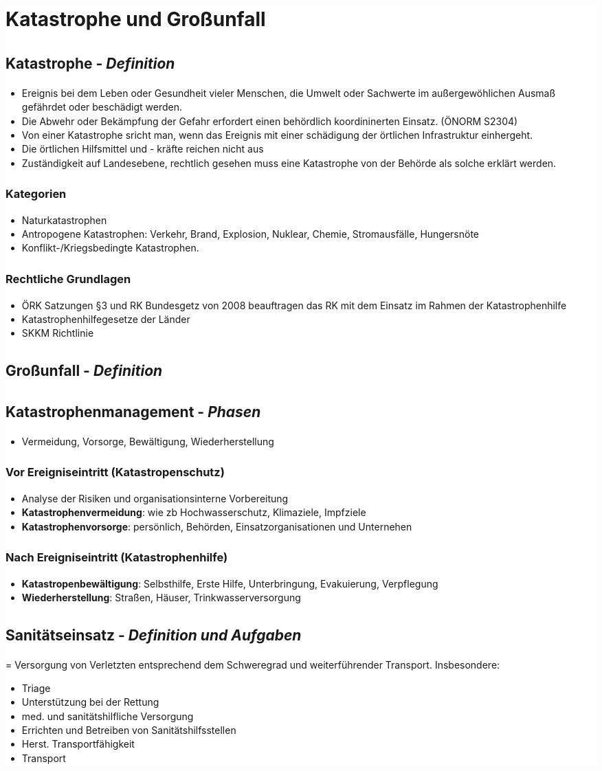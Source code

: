 # Katastrophe und Großunfall

## Katastrophe - *Definition*

+ Ereignis bei dem Leben oder Gesundheit vieler Menschen, die Umwelt oder Sachwerte im außergewöhlichen Ausmaß gefährdet oder beschädigt werden.
+ Die Abwehr oder Bekämpfung der Gefahr erfordert einen behördlich koordininerten Einsatz. (ÖNORM S2304)
+ Von einer Katastrophe sricht man, wenn das Ereignis mit einer schädigung der örtlichen Infrastruktur einhergeht.
+ Die örtlichen Hilfsmittel und - kräfte reichen nicht aus
+ Zuständigkeit auf Landesebene, rechtlich gesehen muss eine Katastrophe von der Behörde als solche erklärt werden.

### Kategorien
+ Naturkatastrophen
+ Antropogene Katastrophen: Verkehr, Brand, Explosion, Nuklear, Chemie, Stromausfälle, Hungersnöte
+ Konflikt-/Kriegsbedingte Katastrophen.

### Rechtliche Grundlagen
+ ÖRK Satzungen §3 und RK Bundesgetz von 2008 beauftragen das RK mit dem Einsatz im Rahmen der Katastrophenhilfe
+ Katastrophenhilfegesetze der Länder
+ SKKM Richtlinie


## Großunfall - *Definition*

## Katastrophenmanagement - *Phasen*
+ Vermeidung, Vorsorge, Bewältigung, Wiederherstellung

### Vor Ereigniseintritt (Katastropenschutz)
+ Analyse der Risiken und organisationsinterne Vorbereitung
+ **Katastrophenvermeidung**: wie zb Hochwasserschutz, Klimaziele, Impfziele
+ **Katastrophenvorsorge**: persönlich, Behörden, Einsatzorganisationen und Unternehen

### Nach Ereigniseintritt (Katastrophenhilfe)
+ **Katastropenbewältigung**: Selbsthilfe, Erste Hilfe, Unterbringung, Evakuierung, Verpflegung
+ **Wiederherstellung**: Straßen, Häuser, Trinkwasserversorgung

## Sanitätseinsatz - *Definition und Aufgaben*

= Versorgung von Verletzten entsprechend dem Schweregrad und weiterführender Transport. Insbesondere:
+ Triage
+ Unterstützung bei der Rettung
+ med. und sanitätshilfliche Versorgung
+ Errichten und Betreiben von Sanitätshilfsstellen
+ Herst. Transportfähigkeit
+ Transport
